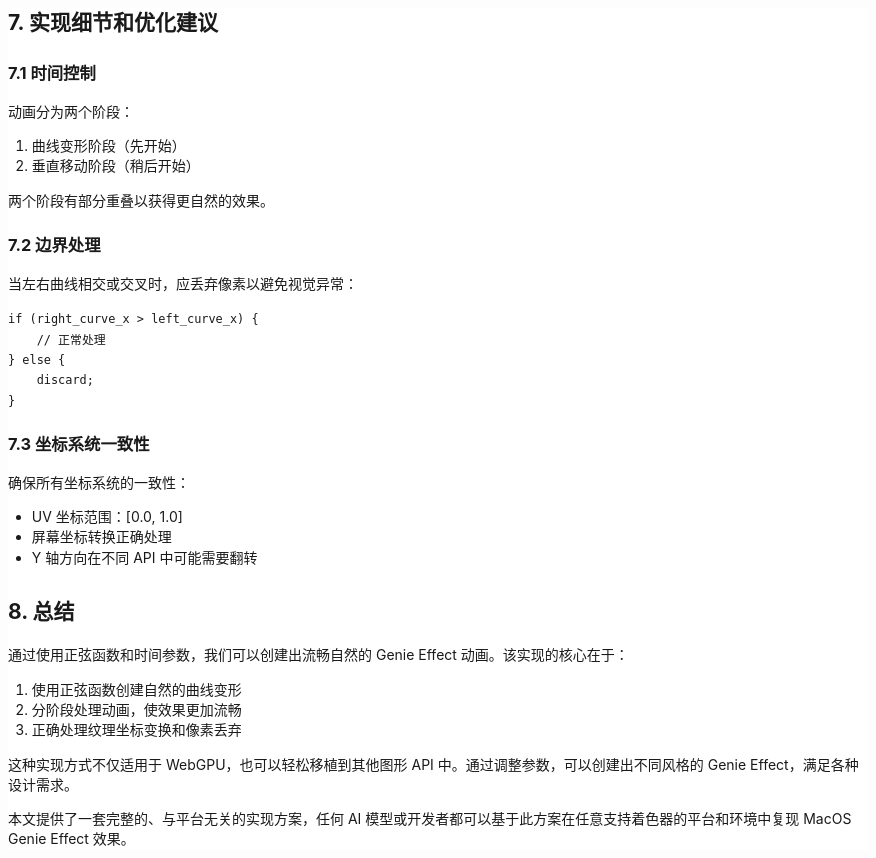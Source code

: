 ## 7. 实现细节和优化建议

### 7.1 时间控制

动画分为两个阶段：

1. 曲线变形阶段（先开始）
2. 垂直移动阶段（稍后开始）

两个阶段有部分重叠以获得更自然的效果。

### 7.2 边界处理

当左右曲线相交或交叉时，应丢弃像素以避免视觉异常：

```wgsl
if (right_curve_x > left_curve_x) {
    // 正常处理
} else {
    discard;
}
```

### 7.3 坐标系统一致性

确保所有坐标系统的一致性：

- UV 坐标范围：[0.0, 1.0]
- 屏幕坐标转换正确处理
- Y 轴方向在不同 API 中可能需要翻转

## 8. 总结

通过使用正弦函数和时间参数，我们可以创建出流畅自然的 Genie Effect 动画。该实现的核心在于：

1. 使用正弦函数创建自然的曲线变形
2. 分阶段处理动画，使效果更加流畅
3. 正确处理纹理坐标变换和像素丢弃

这种实现方式不仅适用于 WebGPU，也可以轻松移植到其他图形 API 中。通过调整参数，可以创建出不同风格的 Genie Effect，满足各种设计需求。

本文提供了一套完整的、与平台无关的实现方案，任何 AI 模型或开发者都可以基于此方案在任意支持着色器的平台和环境中复现 MacOS Genie Effect 效果。
